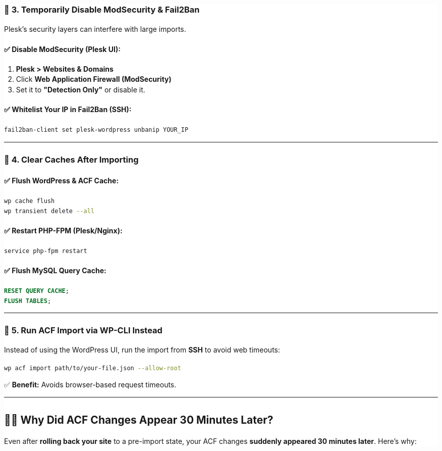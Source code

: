 ### 🔹 **3. Temporarily Disable ModSecurity & Fail2Ban**

Plesk’s security layers can interfere with large imports.

#### ✅ **Disable ModSecurity (Plesk UI):**

1. **Plesk > Websites & Domains**
2. Click **Web Application Firewall (ModSecurity)**
3. Set it to **"Detection Only"** or disable it.

#### ✅ **Whitelist Your IP in Fail2Ban (SSH):**

```sh
fail2ban-client set plesk-wordpress unbanip YOUR_IP
```

---

### 🔹 **4. Clear Caches After Importing**

#### ✅ **Flush WordPress & ACF Cache:**

```sh
wp cache flush
wp transient delete --all
```

#### ✅ **Restart PHP-FPM (Plesk/Nginx):**

```sh
service php-fpm restart
```

#### ✅ **Flush MySQL Query Cache:**

```sql
RESET QUERY CACHE;
FLUSH TABLES;
```

---

### 🔹 **5. Run ACF Import via WP-CLI Instead**

Instead of using the WordPress UI, run the import from **SSH** to avoid web timeouts:

```sh
wp acf import path/to/your-file.json --allow-root
```

✅ **Benefit:** Avoids browser-based request timeouts.

---

## 🕵️‍♂️ **Why Did ACF Changes Appear 30 Minutes Later?**

Even after **rolling back your site** to a pre-import state, your ACF changes **suddenly appeared 30 minutes later**. Here’s why:
